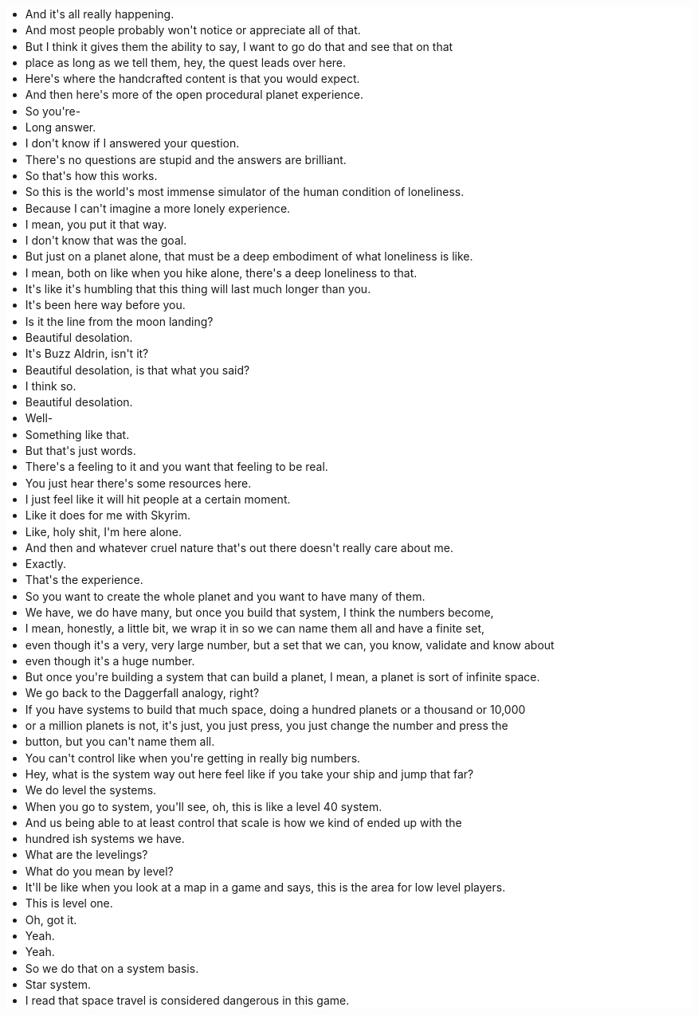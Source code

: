 *  And it's all really happening.
*  And most people probably won't notice or appreciate all of that.
*  But I think it gives them the ability to say, I want to go do that and see that on that
*  place as long as we tell them, hey, the quest leads over here.
*  Here's where the handcrafted content is that you would expect.
*  And then here's more of the open procedural planet experience.
*  So you're-
*  Long answer.
*  I don't know if I answered your question.
*  There's no questions are stupid and the answers are brilliant.
*  So that's how this works.
*  So this is the world's most immense simulator of the human condition of loneliness.
*  Because I can't imagine a more lonely experience.
*  I mean, you put it that way.
*  I don't know that was the goal.
*  But just on a planet alone, that must be a deep embodiment of what loneliness is like.
*  I mean, both on like when you hike alone, there's a deep loneliness to that.
*  It's like it's humbling that this thing will last much longer than you.
*  It's been here way before you.
*  Is it the line from the moon landing?
*  Beautiful desolation.
*  It's Buzz Aldrin, isn't it?
*  Beautiful desolation, is that what you said?
*  I think so.
*  Beautiful desolation.
*  Well-
*  Something like that.
*  But that's just words.
*  There's a feeling to it and you want that feeling to be real.
*  You just hear there's some resources here.
*  I just feel like it will hit people at a certain moment.
*  Like it does for me with Skyrim.
*  Like, holy shit, I'm here alone.
*  And then and whatever cruel nature that's out there doesn't really care about me.
*  Exactly.
*  That's the experience.
*  So you want to create the whole planet and you want to have many of them.
*  We have, we do have many, but once you build that system, I think the numbers become,
*  I mean, honestly, a little bit, we wrap it in so we can name them all and have a finite set,
*  even though it's a very, very large number, but a set that we can, you know, validate and know about
*  even though it's a huge number.
*  But once you're building a system that can build a planet, I mean, a planet is sort of infinite space.
*  We go back to the Daggerfall analogy, right?
*  If you have systems to build that much space, doing a hundred planets or a thousand or 10,000
*  or a million planets is not, it's just, you just press, you just change the number and press the
*  button, but you can't name them all.
*  You can't control like when you're getting in really big numbers.
*  Hey, what is the system way out here feel like if you take your ship and jump that far?
*  We do level the systems.
*  When you go to system, you'll see, oh, this is like a level 40 system.
*  And us being able to at least control that scale is how we kind of ended up with the
*  hundred ish systems we have.
*  What are the levelings?
*  What do you mean by level?
*  It'll be like when you look at a map in a game and says, this is the area for low level players.
*  This is level one.
*  Oh, got it.
*  Yeah.
*  Yeah.
*  So we do that on a system basis.
*  Star system.
*  I read that space travel is considered dangerous in this game.